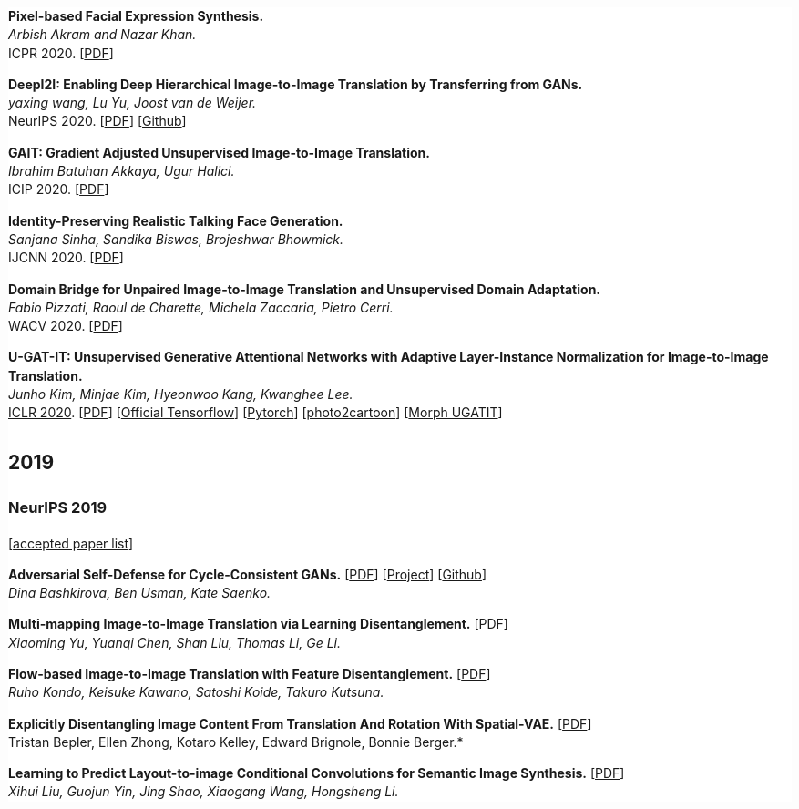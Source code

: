 **Pixel-based Facial Expression Synthesis.**<br>
*Arbish Akram and Nazar Khan.*<br>
ICPR 2020. [[PDF](https://arxiv.org/pdf/2010.14397)]

**DeepI2I: Enabling Deep Hierarchical Image-to-Image Translation by Transferring from GANs.**<br>
*yaxing wang, Lu Yu, Joost van de Weijer.*<br>
NeurIPS 2020. [[PDF](https://arxiv.org/abs/2011.05867)] [[Github](https://github.com/yaxingwang/DeepI2I)]

**GAIT: Gradient Adjusted Unsupervised Image-to-Image Translation.**<br>
*Ibrahim Batuhan Akkaya, Ugur Halici.*<br>
ICIP 2020. [[PDF](https://arxiv.org/abs/2009.00878)]

**Identity-Preserving Realistic Talking Face Generation.**<br>
*Sanjana Sinha, Sandika Biswas, Brojeshwar Bhowmick.*<br>
IJCNN 2020. [[PDF](https://arxiv.org/abs/2005.12318)]

**Domain Bridge for Unpaired Image-to-Image Translation and Unsupervised Domain Adaptation.**<br>
*Fabio Pizzati, Raoul de Charette, Michela Zaccaria, Pietro Cerri.*<br>
WACV 2020. [[PDF](https://arxiv.org/abs/1910.10563v3)]

**U-GAT-IT: Unsupervised Generative Attentional Networks with Adaptive Layer-Instance Normalization for Image-to-Image Translation.**<br>
*Junho Kim, Minjae Kim, Hyeonwoo Kang, Kwanghee Lee.*<br>
[ICLR 2020](https://openreview.net/group?id=ICLR.cc/2020/Conference). [[PDF](https://arxiv.org/abs/1907.10830)] [[Official Tensorflow](https://github.com/taki0112/UGATIT)] [[Pytorch](https://github.com/znxlwm/UGATIT-pytorch)] [[photo2cartoon](https://github.com/minivision-ai/photo2cartoon)] [[Morph UGATIT](https://github.com/shoutOutYangJie/Morph-UGATIT)]

## 2019

### NeurIPS 2019 
[[accepted paper list](https://NeurIPS.cc/Conferences/2019/AcceptedPapersInitial)]

**Adversarial Self-Defense for Cycle-Consistent GANs.** [[PDF](https://arxiv.org/abs/1908.01517)] [[Project](http://ai.bu.edu/selfadv/)] [[Github](https://github.com/dbash/pix2pix_cyclegan_guess_noise/)]<br>
*Dina Bashkirova, Ben Usman, Kate Saenko.*

**Multi-mapping Image-to-Image Translation via Learning Disentanglement.** [[PDF](https://arxiv.org/abs/1909.07877)]<br>
*Xiaoming Yu, Yuanqi Chen, Shan Liu, Thomas Li, Ge Li.*

**Flow-based Image-to-Image Translation with Feature Disentanglement.** [[PDF](http://papers.NeurIPS.cc/paper/8670-flow-based-image-to-image-translation-with-feature-disentanglement.pdf)]<br>
*Ruho Kondo, Keisuke Kawano, Satoshi Koide, Takuro Kutsuna.*

**Explicitly Disentangling Image Content From Translation And Rotation With Spatial-VAE.** [[PDF](https://arxiv.org/abs/1909.11663)]<br>
Tristan Bepler, Ellen Zhong, Kotaro Kelley, Edward Brignole, Bonnie Berger.*

**Learning to Predict Layout-to-image Conditional Convolutions for Semantic Image Synthesis.** [[PDF](https://arxiv.org/abs/1910.06809)]<br>
*Xihui Liu, Guojun Yin, Jing Shao, Xiaogang Wang, Hongsheng Li.*
